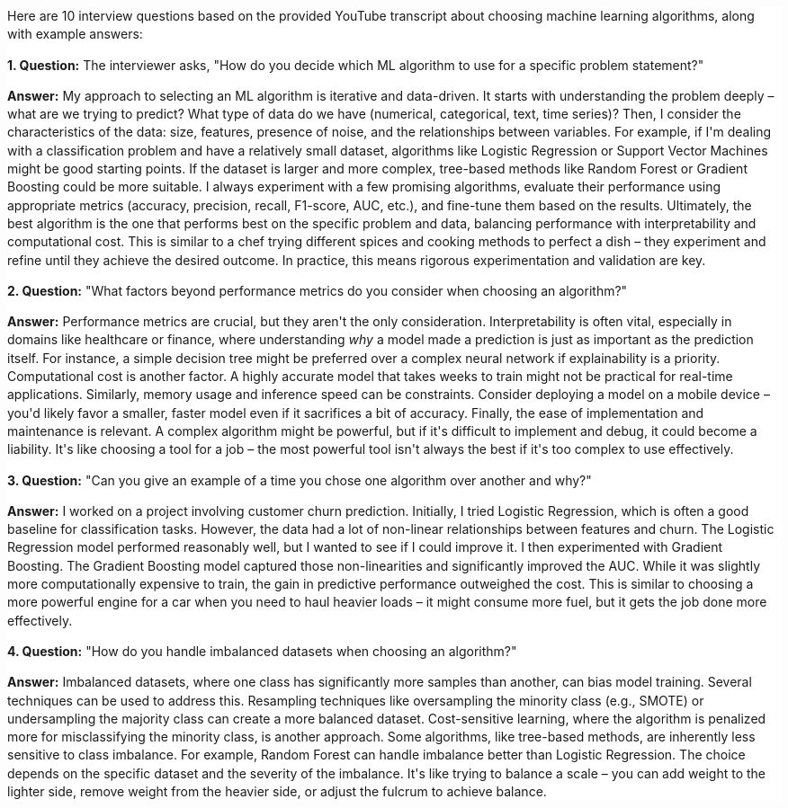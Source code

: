 

Here are 10 interview questions based on the provided YouTube transcript about choosing machine learning algorithms, along with example answers:

**1. Question:** The interviewer asks, "How do you decide which ML algorithm to use for a specific problem statement?"

**Answer:**  My approach to selecting an ML algorithm is iterative and data-driven. It starts with understanding the problem deeply – what are we trying to predict? What type of data do we have (numerical, categorical, text, time series)?  Then, I consider the characteristics of the data: size, features, presence of noise, and the relationships between variables.  For example, if I'm dealing with a classification problem and have a relatively small dataset, algorithms like Logistic Regression or Support Vector Machines might be good starting points.  If the dataset is larger and more complex, tree-based methods like Random Forest or Gradient Boosting could be more suitable.  I always experiment with a few promising algorithms, evaluate their performance using appropriate metrics (accuracy, precision, recall, F1-score, AUC, etc.), and fine-tune them based on the results.  Ultimately, the best algorithm is the one that performs best on the specific problem and data, balancing performance with interpretability and computational cost. This is similar to a chef trying different spices and cooking methods to perfect a dish – they experiment and refine until they achieve the desired outcome.  In practice, this means rigorous experimentation and validation are key.

**2. Question:** "What factors beyond performance metrics do you consider when choosing an algorithm?"

**Answer:** Performance metrics are crucial, but they aren't the only consideration.  Interpretability is often vital, especially in domains like healthcare or finance, where understanding *why* a model made a prediction is just as important as the prediction itself.  For instance, a simple decision tree might be preferred over a complex neural network if explainability is a priority.  Computational cost is another factor.  A highly accurate model that takes weeks to train might not be practical for real-time applications.  Similarly, memory usage and inference speed can be constraints.  Consider deploying a model on a mobile device – you'd likely favor a smaller, faster model even if it sacrifices a bit of accuracy.  Finally, the ease of implementation and maintenance is relevant.  A complex algorithm might be powerful, but if it's difficult to implement and debug, it could become a liability.  It's like choosing a tool for a job – the most powerful tool isn't always the best if it's too complex to use effectively.

**3. Question:** "Can you give an example of a time you chose one algorithm over another and why?"

**Answer:**  I worked on a project involving customer churn prediction.  Initially, I tried Logistic Regression, which is often a good baseline for classification tasks.  However, the data had a lot of non-linear relationships between features and churn.  The Logistic Regression model performed reasonably well, but I wanted to see if I could improve it.  I then experimented with Gradient Boosting.  The Gradient Boosting model captured those non-linearities and significantly improved the AUC.  While it was slightly more computationally expensive to train, the gain in predictive performance outweighed the cost.  This is similar to choosing a more powerful engine for a car when you need to haul heavier loads – it might consume more fuel, but it gets the job done more effectively.

**4. Question:**  "How do you handle imbalanced datasets when choosing an algorithm?"

**Answer:** Imbalanced datasets, where one class has significantly more samples than another, can bias model training.  Several techniques can be used to address this.  Resampling techniques like oversampling the minority class (e.g., SMOTE) or undersampling the majority class can create a more balanced dataset.  Cost-sensitive learning, where the algorithm is penalized more for misclassifying the minority class, is another approach.  Some algorithms, like tree-based methods, are inherently less sensitive to class imbalance.  For example, Random Forest can handle imbalance better than Logistic Regression.  The choice depends on the specific dataset and the severity of the imbalance.  It's like trying to balance a scale – you can add weight to the lighter side, remove weight from the heavier side, or adjust the fulcrum to achieve balance.
